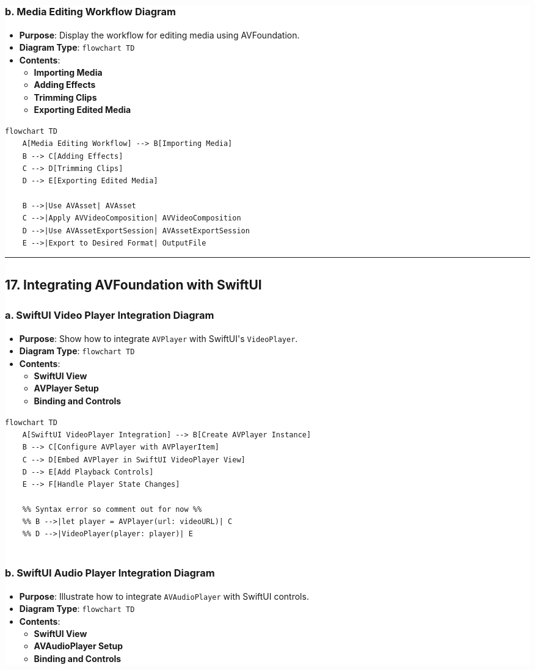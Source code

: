 
### **b. Media Editing Workflow Diagram**
- **Purpose**: Display the workflow for editing media using AVFoundation.
- **Diagram Type**: `flowchart TD`
- **Contents**:
  - **Importing Media**
  - **Adding Effects**
  - **Trimming Clips**
  - **Exporting Edited Media**

```mermaid
flowchart TD
    A[Media Editing Workflow] --> B[Importing Media]
    B --> C[Adding Effects]
    C --> D[Trimming Clips]
    D --> E[Exporting Edited Media]

    B -->|Use AVAsset| AVAsset
    C -->|Apply AVVideoComposition| AVVideoComposition
    D -->|Use AVAssetExportSession| AVAssetExportSession
    E -->|Export to Desired Format| OutputFile
```

---

## **17. Integrating AVFoundation with SwiftUI**

### **a. SwiftUI Video Player Integration Diagram**
- **Purpose**: Show how to integrate `AVPlayer` with SwiftUI's `VideoPlayer`.
- **Diagram Type**: `flowchart TD`
- **Contents**:
  - **SwiftUI View**
  - **AVPlayer Setup**
  - **Binding and Controls**

```mermaid
flowchart TD
    A[SwiftUI VideoPlayer Integration] --> B[Create AVPlayer Instance]
    B --> C[Configure AVPlayer with AVPlayerItem]
    C --> D[Embed AVPlayer in SwiftUI VideoPlayer View]
    D --> E[Add Playback Controls]
    E --> F[Handle Player State Changes]

	%% Syntax error so comment out for now %%
    %% B -->|let player = AVPlayer(url: videoURL)| C
    %% D -->|VideoPlayer(player: player)| E
    
```

### **b. SwiftUI Audio Player Integration Diagram**
- **Purpose**: Illustrate how to integrate `AVAudioPlayer` with SwiftUI controls.
- **Diagram Type**: `flowchart TD`
- **Contents**:
  - **SwiftUI View**
  - **AVAudioPlayer Setup**
  - **Binding and Controls**
